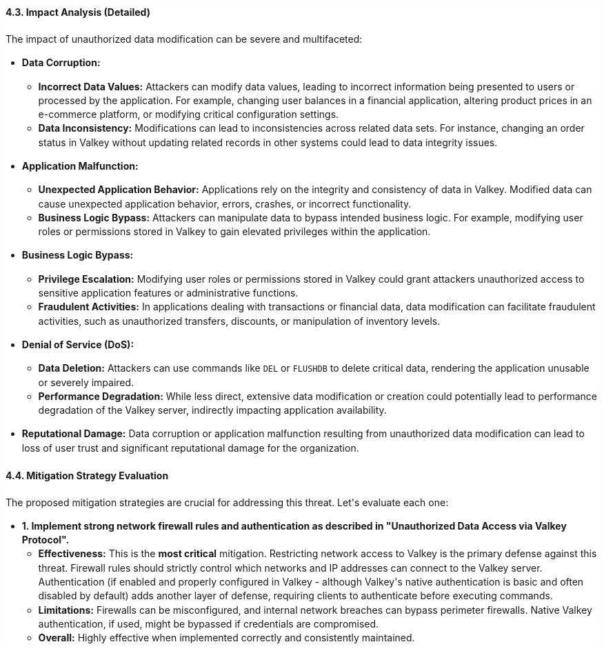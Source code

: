 #### 4.3. Impact Analysis (Detailed)

The impact of unauthorized data modification can be severe and multifaceted:

*   **Data Corruption:**
    *   **Incorrect Data Values:** Attackers can modify data values, leading to incorrect information being presented to users or processed by the application. For example, changing user balances in a financial application, altering product prices in an e-commerce platform, or modifying critical configuration settings.
    *   **Data Inconsistency:** Modifications can lead to inconsistencies across related data sets. For instance, changing an order status in Valkey without updating related records in other systems could lead to data integrity issues.

*   **Application Malfunction:**
    *   **Unexpected Application Behavior:** Applications rely on the integrity and consistency of data in Valkey.  Modified data can cause unexpected application behavior, errors, crashes, or incorrect functionality.
    *   **Business Logic Bypass:** Attackers can manipulate data to bypass intended business logic. For example, modifying user roles or permissions stored in Valkey to gain elevated privileges within the application.

*   **Business Logic Bypass:**
    *   **Privilege Escalation:**  Modifying user roles or permissions stored in Valkey could grant attackers unauthorized access to sensitive application features or administrative functions.
    *   **Fraudulent Activities:**  In applications dealing with transactions or financial data, data modification can facilitate fraudulent activities, such as unauthorized transfers, discounts, or manipulation of inventory levels.

*   **Denial of Service (DoS):**
    *   **Data Deletion:**  Attackers can use commands like `DEL` or `FLUSHDB` to delete critical data, rendering the application unusable or severely impaired.
    *   **Performance Degradation:**  While less direct, extensive data modification or creation could potentially lead to performance degradation of the Valkey server, indirectly impacting application availability.

*   **Reputational Damage:** Data corruption or application malfunction resulting from unauthorized data modification can lead to loss of user trust and significant reputational damage for the organization.

#### 4.4. Mitigation Strategy Evaluation

The proposed mitigation strategies are crucial for addressing this threat. Let's evaluate each one:

*   **1. Implement strong network firewall rules and authentication as described in "Unauthorized Data Access via Valkey Protocol".**
    *   **Effectiveness:** This is the **most critical** mitigation. Restricting network access to Valkey is the primary defense against this threat. Firewall rules should strictly control which networks and IP addresses can connect to the Valkey server. Authentication (if enabled and properly configured in Valkey - although Valkey's native authentication is basic and often disabled by default) adds another layer of defense, requiring clients to authenticate before executing commands.
    *   **Limitations:**  Firewalls can be misconfigured, and internal network breaches can bypass perimeter firewalls. Native Valkey authentication, if used, might be bypassed if credentials are compromised.
    *   **Overall:** Highly effective when implemented correctly and consistently maintained.
